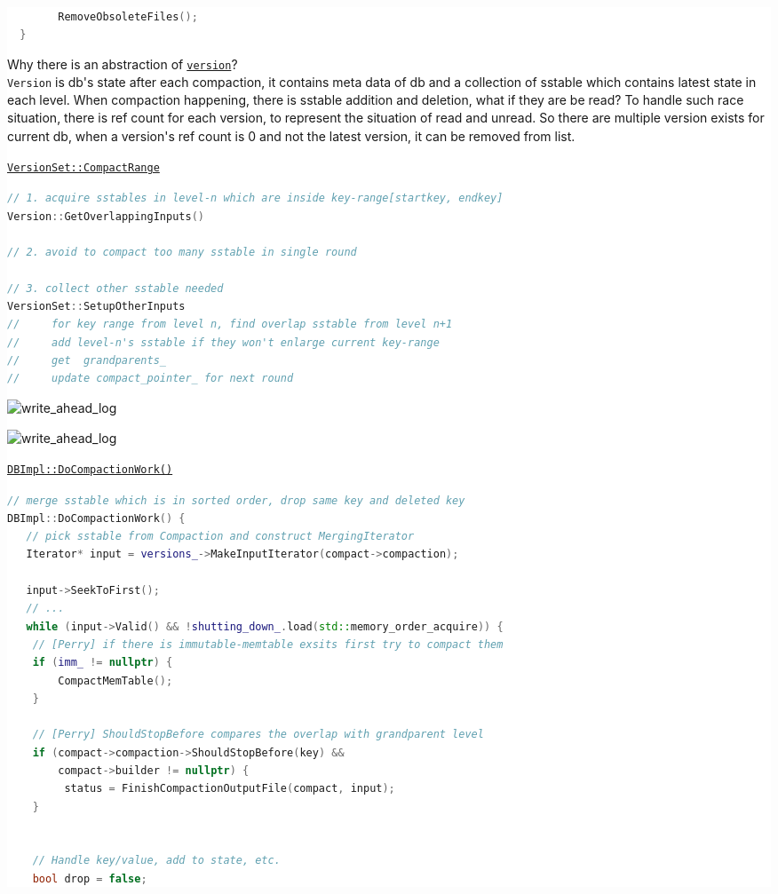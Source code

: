 ```C++
        RemoveObsoleteFiles();
  }


```
Why there is an abstraction of [`version`](https://github.com/google/leveldb/blob/b7d302326961fb809d92a95ce813e2d26fe2e16e/db/version_set.h#L60)?  
`Version` is db's state after each compaction, it contains meta data of db and a collection of sstable which contains latest state in each level.  When compaction happening, there is sstable addition and deletion, what if they are be read?  To handle such race situation, there is ref count for each version, to represent the situation of read and unread.  So there are multiple version exists for current db, when a version's ref count is 0 and not the latest version, it can be removed from list.  


[`VersionSet::CompactRange`](https://github.com/google/leveldb/blob/9bd23c767601a2420478eec158927882b879bada/db/version_set.cc#L1464)
```C++
// 1. acquire sstables in level-n which are inside key-range[startkey, endkey]
Version::GetOverlappingInputs()

// 2. avoid to compact too many sstable in single round

// 3. collect other sstable needed
VersionSet::SetupOtherInputs
//     for key range from level n, find overlap sstable from level n+1
//     add level-n's sstable if they won't enlarge current key-range
//     get  grandparents_
//     update compact_pointer_ for next round

```

<img src="https://user-images.githubusercontent.com/16873751/99862353-3a455d80-2b4e-11eb-9f1a-b01178c8d00d.png
" alt="write_ahead_log" width="600" height = "400"/>
<br/>


<img src="https://user-images.githubusercontent.com/16873751/99862406-77a9eb00-2b4e-11eb-8113-0c2329d6d348.png" alt="write_ahead_log" width="600" height = "400"/>
<br/>



[`DBImpl::DoCompactionWork()`](https://github.com/google/leveldb/blob/a6b3a2012e9c598258a295aef74d88b796c47a2b/db/db_impl.cc#L887)
```C++
// merge sstable which is in sorted order, drop same key and deleted key
DBImpl::DoCompactionWork() {
   // pick sstable from Compaction and construct MergingIterator
   Iterator* input = versions_->MakeInputIterator(compact->compaction);

   input->SeekToFirst();
   // ...
   while (input->Valid() && !shutting_down_.load(std::memory_order_acquire)) {
    // [Perry] if there is immutable-memtable exsits first try to compact them
    if (imm_ != nullptr) {
        CompactMemTable();
    }

    // [Perry] ShouldStopBefore compares the overlap with grandparent level
    if (compact->compaction->ShouldStopBefore(key) &&
        compact->builder != nullptr) {
         status = FinishCompactionOutputFile(compact, input);
    }


    // Handle key/value, add to state, etc.
    bool drop = false;
```